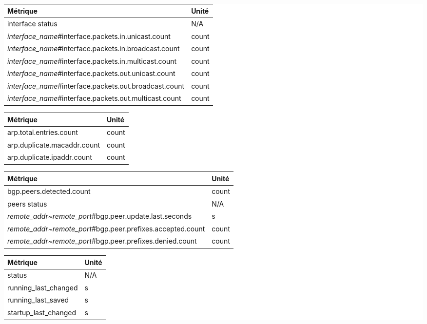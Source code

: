 </TabItem>
<TabItem value="Anycast" label="Anycast">

| Métrique                                               | Unité |
|:-------------------------------------------------------|:------|
| interface status                                       | N/A   |
| *interface_name*#interface.packets.in.unicast.count    | count |
| *interface_name*#interface.packets.in.broadcast.count  | count |
| *interface_name*#interface.packets.in.multicast.count  | count |
| *interface_name*#interface.packets.out.unicast.count   | count |
| *interface_name*#interface.packets.out.broadcast.count | count |
| *interface_name*#interface.packets.out.multicast.count | count |

</TabItem>
<TabItem value="Arp" label="Arp">

| Métrique                    | Unité |
|:----------------------------|:------|
| arp.total.entries.count     | count |
| arp.duplicate.macaddr.count | count |
| arp.duplicate.ipaddr.count  | count |

</TabItem>
<TabItem value="Bgp" label="Bgp">

| Métrique                                                   | Unité |
|:-----------------------------------------------------------|:------|
| bgp.peers.detected.count                                   | count |
| peers status                                               | N/A   |
| *remote_addr~remote_port*#bgp.peer.update.last.seconds     | s     |
| *remote_addr~remote_port*#bgp.peer.prefixes.accepted.count | count |
| *remote_addr~remote_port*#bgp.peer.prefixes.denied.count   | count |

</TabItem>
<TabItem value="Configuration" label="Configuration">

| Métrique             | Unité |
|:---------------------|:------|
| status               | N/A   |
| running_last_changed | s     |
| running_last_saved   | s     |
| startup_last_changed | s     |
